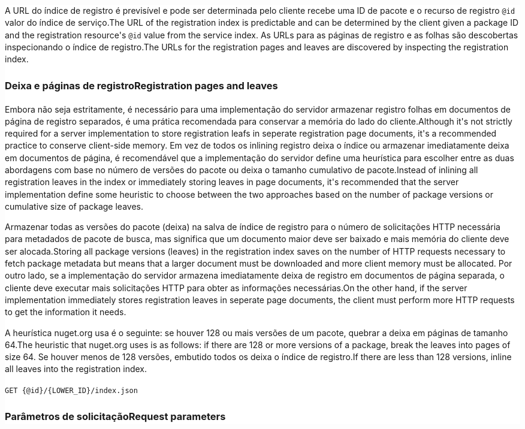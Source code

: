 <span data-ttu-id="4cdf3-150">A URL do índice de registro é previsível e pode ser determinada pelo cliente recebe uma ID de pacote e o recurso de registro `@id` valor do índice de serviço.</span><span class="sxs-lookup"><span data-stu-id="4cdf3-150">The URL of the registration index is predictable and can be determined by the client given a package ID and the registration resource's `@id` value from the service index.</span></span> <span data-ttu-id="4cdf3-151">As URLs para as páginas de registro e as folhas são descobertas inspecionando o índice de registro.</span><span class="sxs-lookup"><span data-stu-id="4cdf3-151">The URLs for the registration pages and leaves are discovered by inspecting the registration index.</span></span>

### <a name="registration-pages-and-leaves"></a><span data-ttu-id="4cdf3-152">Deixa e páginas de registro</span><span class="sxs-lookup"><span data-stu-id="4cdf3-152">Registration pages and leaves</span></span>

<span data-ttu-id="4cdf3-153">Embora não seja estritamente, é necessário para uma implementação do servidor armazenar registro folhas em documentos de página de registro separados, é uma prática recomendada para conservar a memória do lado do cliente.</span><span class="sxs-lookup"><span data-stu-id="4cdf3-153">Although it's not strictly required for a server implementation to store registration leafs in seperate registration page documents, it's a recommended practice to conserve client-side memory.</span></span> <span data-ttu-id="4cdf3-154">Em vez de todos os inlining registro deixa o índice ou armazenar imediatamente deixa em documentos de página, é recomendável que a implementação do servidor define uma heurística para escolher entre as duas abordagens com base no número de versões do pacote ou deixa o tamanho cumulativo de pacote.</span><span class="sxs-lookup"><span data-stu-id="4cdf3-154">Instead of inlining all registration leaves in the index or immediately storing leaves in page documents, it's recommended that the server implementation define some heuristic to choose between the two approaches based on the number of package versions or cumulative size of package leaves.</span></span>

<span data-ttu-id="4cdf3-155">Armazenar todas as versões do pacote (deixa) na salva de índice de registro para o número de solicitações HTTP necessária para metadados de pacote de busca, mas significa que um documento maior deve ser baixado e mais memória do cliente deve ser alocada.</span><span class="sxs-lookup"><span data-stu-id="4cdf3-155">Storing all package versions (leaves) in the registration index saves on the number of HTTP requests necessary to fetch package metadata but means that a larger document must be downloaded and more client memory must be allocated.</span></span> <span data-ttu-id="4cdf3-156">Por outro lado, se a implementação do servidor armazena imediatamente deixa de registro em documentos de página separada, o cliente deve executar mais solicitações HTTP para obter as informações necessárias.</span><span class="sxs-lookup"><span data-stu-id="4cdf3-156">On the other hand, if the server implementation immediately stores registration leaves in seperate page documents, the client must perform more HTTP requests to get the information it needs.</span></span>

<span data-ttu-id="4cdf3-157">A heurística nuget.org usa é o seguinte: se houver 128 ou mais versões de um pacote, quebrar a deixa em páginas de tamanho 64.</span><span class="sxs-lookup"><span data-stu-id="4cdf3-157">The heuristic that nuget.org uses is as follows: if there are 128 or more versions of a package, break the leaves into pages of size 64.</span></span> <span data-ttu-id="4cdf3-158">Se houver menos de 128 versões, embutido todos os deixa o índice de registro.</span><span class="sxs-lookup"><span data-stu-id="4cdf3-158">If there are less than 128 versions, inline all leaves into the registration index.</span></span>

    GET {@id}/{LOWER_ID}/index.json

### <a name="request-parameters"></a><span data-ttu-id="4cdf3-159">Parâmetros de solicitação</span><span class="sxs-lookup"><span data-stu-id="4cdf3-159">Request parameters</span></span>
